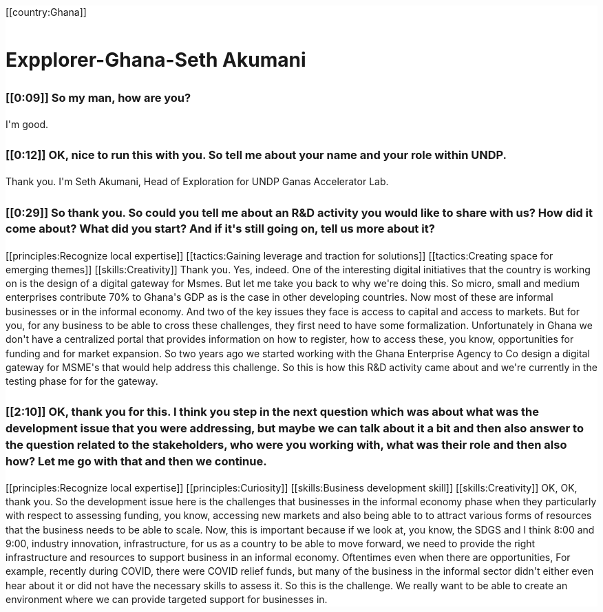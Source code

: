 [[country:Ghana]]

# Expplorer\-Ghana\-Seth Akumani

### [[0:09]] So my man, how are you?

I'm good\.

### [[0:12]] OK, nice to run this with you\. So tell me about your name and your role within UNDP\.

Thank you\. I'm Seth Akumani, Head of Exploration for UNDP Ganas Accelerator Lab\.

### [[0:29]] So thank you\. So could you tell me about an R&D activity you would like to share with us? How did it come about? What did you start? And if it's still going on, tell us more about it?

[[principles:Recognize local expertise]]
[[tactics:Gaining leverage and traction for solutions]]
[[tactics:Creating space for emerging themes]]
[[skills:Creativity]]
Thank you\. Yes, indeed\. One of the interesting digital initiatives that the country is working on is the design of a digital gateway for Msmes\. But let me take you back to why we're doing this\. So micro, small and medium enterprises contribute 70% to Ghana's GDP as is the case in other developing countries\. Now most of these are informal businesses or in the informal economy\. And two of the key issues they face is access to capital and access to markets\. But for you, for any business to be able to cross these challenges, they first need to have some formalization\. Unfortunately in Ghana we don't have a centralized portal that provides information on how to register, how to access these, you know, opportunities for funding and for market expansion\. So two years ago we started working with the Ghana Enterprise Agency to Co design a digital gateway for MSME's that would help address this challenge\. So this is how this R&D activity came about and we're currently in the testing phase for for the gateway\.


### [[2:10]] OK, thank you for this\. I think you step in the next question which was about what was the development issue that you were addressing, but maybe we can talk about it a bit and then also answer to the question related to the stakeholders, who were you working with, what was their role and then also how? Let me go with that and then we continue\.

[[principles:Recognize local expertise]]
[[principles:Curiosity]]
[[skills:Business development skill]]
[[skills:Creativity]]
OK, OK, thank you\. So the development issue here is the challenges that businesses in the informal economy phase when they particularly with respect to assessing funding, you know, accessing new markets and also being able to to attract various forms of resources that the business needs to be able to scale\. Now, this is important because if we look at, you know, the SDGS and I think 8:00 and 9:00, industry innovation, infrastructure, for us as a country to be able to move forward, we need to provide the right infrastructure and resources to support business in an informal economy\. Oftentimes even when there are opportunities, For example, recently during COVID, there were COVID relief funds, but many of the business in the informal sector didn't either even hear about it or did not have the necessary skills to assess it\. So this is the challenge\. We really want to be able to create an environment where we can provide targeted support for businesses in\.
